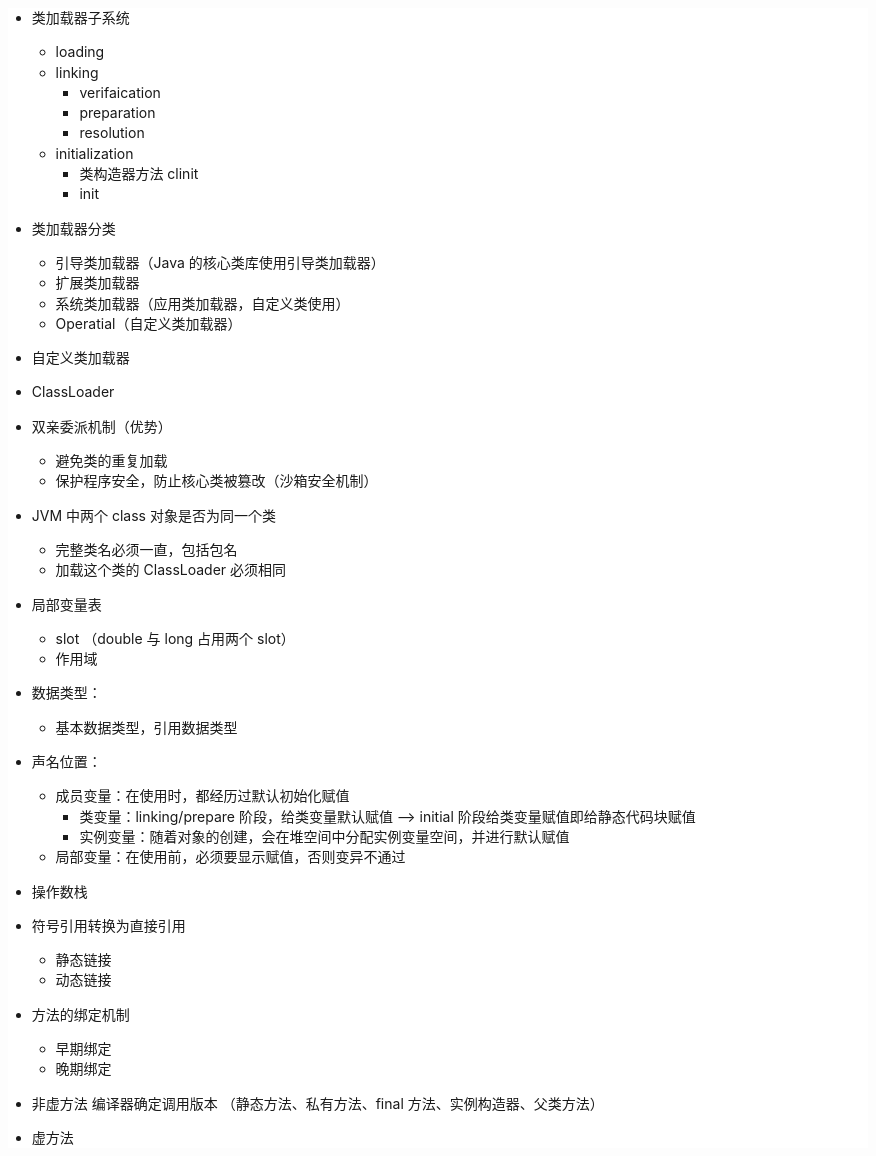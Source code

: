 - 类加载器子系统

  - loading
  - linking
    - verifaication
    - preparation
    - resolution
  - initialization
    - 类构造器方法 clinit
    - init

- 类加载器分类

  - 引导类加载器（Java 的核心类库使用引导类加载器）
  - 扩展类加载器
  - 系统类加载器（应用类加载器，自定义类使用）
  - Operatial（自定义类加载器）

- 自定义类加载器

- ClassLoader

- 双亲委派机制（优势）

  - 避免类的重复加载
  - 保护程序安全，防止核心类被篡改（沙箱安全机制）

- JVM 中两个 class 对象是否为同一个类

  - 完整类名必须一直，包括包名
  - 加载这个类的 ClassLoader 必须相同

- 局部变量表

  - slot （double 与 long 占用两个 slot）
  - 作用域

- 数据类型：
  - 基本数据类型，引用数据类型
- 声名位置：

  - 成员变量：在使用时，都经历过默认初始化赋值
    - 类变量：linking/prepare 阶段，给类变量默认赋值 --> initial 阶段给类变量赋值即给静态代码块赋值
    - 实例变量：随着对象的创建，会在堆空间中分配实例变量空间，并进行默认赋值
  - 局部变量：在使用前，必须要显示赋值，否则变异不通过

- 操作数栈
- 符号引用转换为直接引用

  - 静态链接
  - 动态链接

- 方法的绑定机制

  - 早期绑定
  - 晚期绑定

- 非虚方法
  编译器确定调用版本
  （静态方法、私有方法、final 方法、实例构造器、父类方法）
- 虚方法
